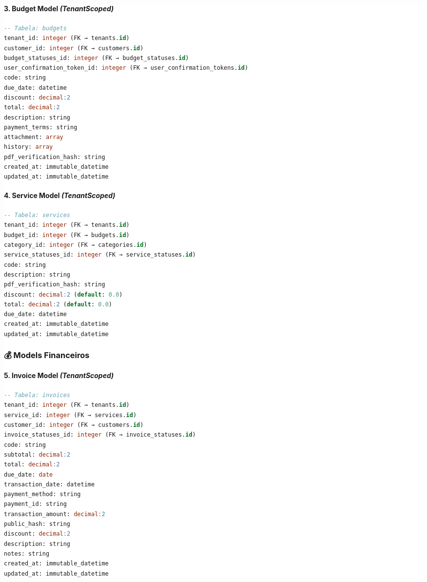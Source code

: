 #### **3. Budget Model** _(TenantScoped)_

```sql
-- Tabela: budgets
tenant_id: integer (FK → tenants.id)
customer_id: integer (FK → customers.id)
budget_statuses_id: integer (FK → budget_statuses.id)
user_confirmation_token_id: integer (FK → user_confirmation_tokens.id)
code: string
due_date: datetime
discount: decimal:2
total: decimal:2
description: string
payment_terms: string
attachment: array
history: array
pdf_verification_hash: string
created_at: immutable_datetime
updated_at: immutable_datetime
```

#### **4. Service Model** _(TenantScoped)_

```sql
-- Tabela: services
tenant_id: integer (FK → tenants.id)
budget_id: integer (FK → budgets.id)
category_id: integer (FK → categories.id)
service_statuses_id: integer (FK → service_statuses.id)
code: string
description: string
pdf_verification_hash: string
discount: decimal:2 (default: 0.0)
total: decimal:2 (default: 0.0)
due_date: datetime
created_at: immutable_datetime
updated_at: immutable_datetime
```

### **💰 Models Financeiros**

#### **5. Invoice Model** _(TenantScoped)_

```sql
-- Tabela: invoices
tenant_id: integer (FK → tenants.id)
service_id: integer (FK → services.id)
customer_id: integer (FK → customers.id)
invoice_statuses_id: integer (FK → invoice_statuses.id)
code: string
subtotal: decimal:2
total: decimal:2
due_date: date
transaction_date: datetime
payment_method: string
payment_id: string
transaction_amount: decimal:2
public_hash: string
discount: decimal:2
description: string
notes: string
created_at: immutable_datetime
updated_at: immutable_datetime
```
